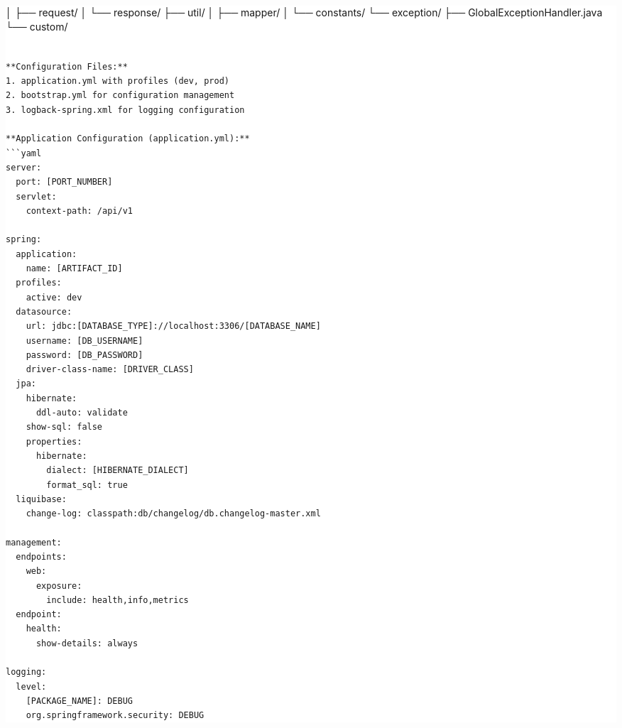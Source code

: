 │   ├── request/
│   └── response/
├── util/
│   ├── mapper/
│   └── constants/
└── exception/
    ├── GlobalExceptionHandler.java
    └── custom/
```

**Configuration Files:**
1. application.yml with profiles (dev, prod)
2. bootstrap.yml for configuration management
3. logback-spring.xml for logging configuration

**Application Configuration (application.yml):**
```yaml
server:
  port: [PORT_NUMBER]
  servlet:
    context-path: /api/v1

spring:
  application:
    name: [ARTIFACT_ID]
  profiles:
    active: dev
  datasource:
    url: jdbc:[DATABASE_TYPE]://localhost:3306/[DATABASE_NAME]
    username: [DB_USERNAME]
    password: [DB_PASSWORD]
    driver-class-name: [DRIVER_CLASS]
  jpa:
    hibernate:
      ddl-auto: validate
    show-sql: false
    properties:
      hibernate:
        dialect: [HIBERNATE_DIALECT]
        format_sql: true
  liquibase:
    change-log: classpath:db/changelog/db.changelog-master.xml

management:
  endpoints:
    web:
      exposure:
        include: health,info,metrics
  endpoint:
    health:
      show-details: always

logging:
  level:
    [PACKAGE_NAME]: DEBUG
    org.springframework.security: DEBUG
```
